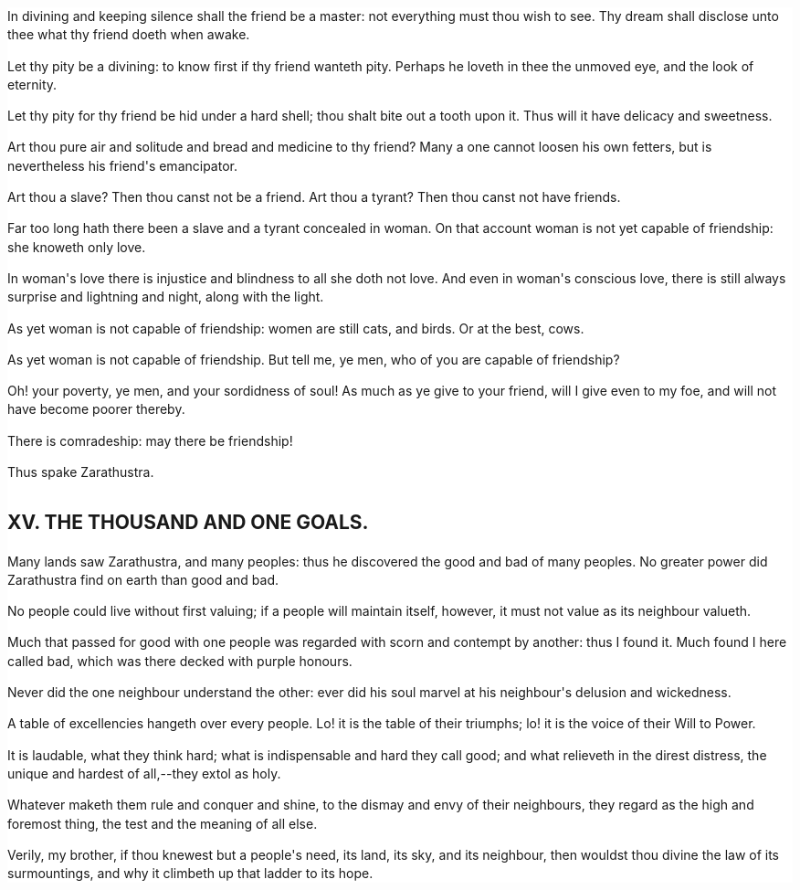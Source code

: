 In divining and keeping silence shall the friend be a master: not everything must thou wish to see. Thy dream shall disclose unto thee what thy friend doeth when awake.

Let thy pity be a divining: to know first if thy friend wanteth pity. Perhaps he loveth in thee the unmoved eye, and the look of eternity.

Let thy pity for thy friend be hid under a hard shell; thou shalt bite out a tooth upon it. Thus will it have delicacy and sweetness.

Art thou pure air and solitude and bread and medicine to thy friend? Many a one cannot loosen his own fetters, but is nevertheless his friend's emancipator.

Art thou a slave? Then thou canst not be a friend. Art thou a tyrant? Then thou canst not have friends.

Far too long hath there been a slave and a tyrant concealed in woman. On that account woman is not yet capable of friendship: she knoweth only love.

In woman's love there is injustice and blindness to all she doth not love. And even in woman's conscious love, there is still always surprise and lightning and night, along with the light.

As yet woman is not capable of friendship: women are still cats, and birds. Or at the best, cows.

As yet woman is not capable of friendship. But tell me, ye men, who of you are capable of friendship?

Oh! your poverty, ye men, and your sordidness of soul! As much as ye give to your friend, will I give even to my foe, and will not have become poorer thereby.

There is comradeship: may there be friendship!

Thus spake Zarathustra.


##  XV. THE THOUSAND AND ONE GOALS.

Many lands saw Zarathustra, and many peoples: thus he discovered the good and bad of many peoples. No greater power did Zarathustra find on earth than good and bad.

No people could live without first valuing; if a people will maintain itself, however, it must not value as its neighbour valueth.

Much that passed for good with one people was regarded with scorn and contempt by another: thus I found it. Much found I here called bad, which was there decked with purple honours.

Never did the one neighbour understand the other: ever did his soul marvel at his neighbour's delusion and wickedness.

A table of excellencies hangeth over every people. Lo! it is the table of their triumphs; lo! it is the voice of their Will to Power.

It is laudable, what they think hard; what is indispensable and hard they call good; and what relieveth in the direst distress, the unique and hardest of all,--they extol as holy.

Whatever maketh them rule and conquer and shine, to the dismay and envy of their neighbours, they regard as the high and foremost thing, the test and the meaning of all else.

Verily, my brother, if thou knewest but a people's need, its land, its sky, and its neighbour, then wouldst thou divine the law of its surmountings, and why it climbeth up that ladder to its hope.
